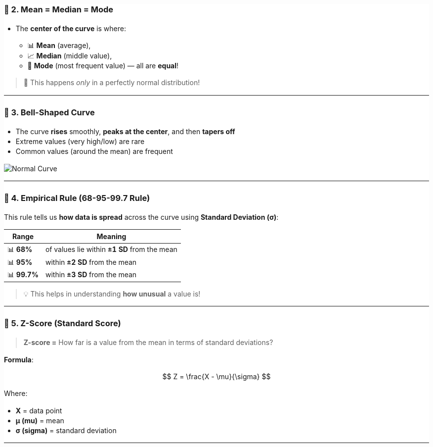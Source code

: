 
### 📍 2. **Mean = Median = Mode**

* The **center of the curve** is where:

  * 📊 **Mean** (average),
  * 📈 **Median** (middle value),
  * 📌 **Mode** (most frequent value) — all are **equal**!

> 🎯 This happens *only* in a perfectly normal distribution!

---

### 🔔 3. **Bell-Shaped Curve**

* The curve **rises** smoothly, **peaks at the center**, and then **tapers off**
* Extreme values (very high/low) are rare
* Common values (around the mean) are frequent

![Normal Curve](https://github.com/user-attachments/assets/eb79273e-f407-4249-8705-e942246f8f6e)

---

### 📏 4. **Empirical Rule (68-95-99.7 Rule)**

This rule tells us **how data is spread** across the curve using **Standard Deviation (σ)**:

| Range        | Meaning                                      |
| ------------ | -------------------------------------------- |
| 📊 **68%**   | of values lie within **±1 SD** from the mean |
| 📊 **95%**   | within **±2 SD** from the mean               |
| 📊 **99.7%** | within **±3 SD** from the mean               |

> 💡 This helps in understanding **how unusual** a value is!

---

### 🧮 5. **Z-Score (Standard Score)**

> **Z-score =** How far is a value from the mean in terms of standard deviations?

**Formula**:

$$
Z = \frac{X - \mu}{\sigma}
$$

Where:

* **X** = data point
* **μ (mu)** = mean
* **σ (sigma)** = standard deviation

---

